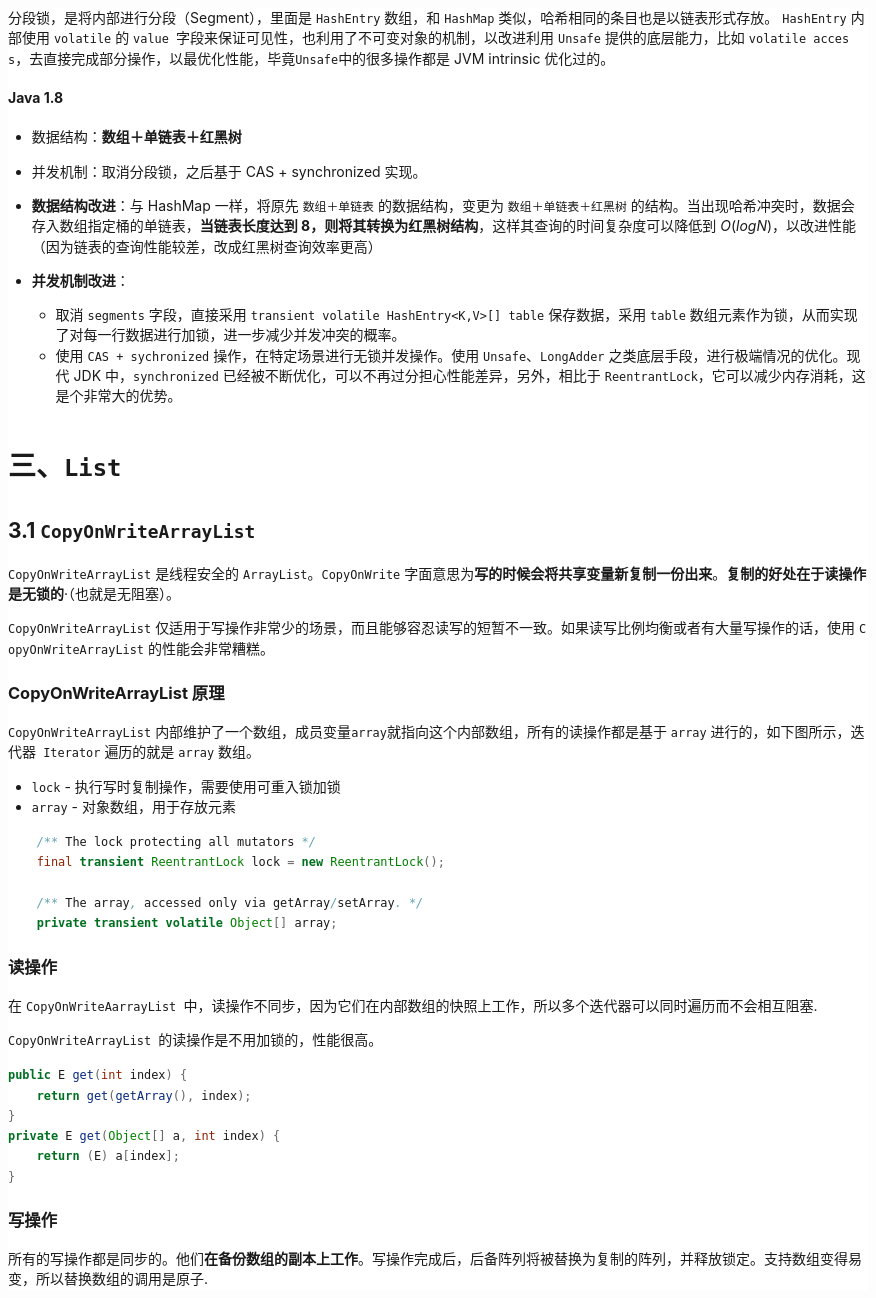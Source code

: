 分段锁，是将内部进行分段（Segment），里面是 `HashEntry` 数组，和 `HashMap` 类似，哈希相同的条目也是以链表形式存放。 `HashEntry` 内部使用 `volatile` 的 `value `字段来保证可见性，也利用了不可变对象的机制，以改进利用 `Unsafe` 提供的底层能力，比如 `volatile access`，去直接完成部分操作，以最优化性能，毕竟` Unsafe `中的很多操作都是 JVM intrinsic 优化过的。
####  Java 1.8

- 数据结构：**数组＋单链表＋红黑树**
- 并发机制：取消分段锁，之后基于 CAS + synchronized 实现。


- **数据结构改进**：与 HashMap 一样，将原先 `数组＋单链表` 的数据结构，变更为 `数组＋单链表＋红黑树` 的结构。当出现哈希冲突时，数据会存入数组指定桶的单链表，**当链表长度达到 8，则将其转换为红黑树结构**，这样其查询的时间复杂度可以降低到 $O(logN)$，以改进性能（因为链表的查询性能较差，改成红黑树查询效率更高）
- **并发机制改进**：
	- 取消 `segments` 字段，直接采用 `transient volatile HashEntry<K,V>[] table` 保存数据，采用 `table` 数组元素作为锁，从而实现了对每一行数据进行加锁，进一步减少并发冲突的概率。
	- 使用 `CAS + sychronized` 操作，在特定场景进行无锁并发操作。使用 `Unsafe`、`LongAdder` 之类底层手段，进行极端情况的优化。现代 JDK 中，`synchronized` 已经被不断优化，可以不再过分担心性能差异，另外，相比于 `ReentrantLock`，它可以减少内存消耗，这是个非常大的优势。

# 三、`List`
## 3.1 `CopyOnWriteArrayList`
`CopyOnWriteArrayList` 是线程安全的 `ArrayList`。`CopyOnWrite` 字面意思为**写的时候会将共享变量新复制一份出来**。**复制的好处在于读操作是无锁的**·（也就是无阻塞）。

`CopyOnWriteArrayList` 仅适用于写操作非常少的场景，而且能够容忍读写的短暂不一致。如果读写比例均衡或者有大量写操作的话，使用 `CopyOnWriteArrayList` 的性能会非常糟糕。

### CopyOnWriteArrayList 原理
`CopyOnWriteArrayList` 内部维护了一个数组，成员变量` array `就指向这个内部数组，所有的读操作都是基于 `array` 进行的，如下图所示，迭代器` Iterator` 遍历的就是 `array` 数组。

- `lock` - 执行写时复制操作，需要使用可重入锁加锁
- `array` - 对象数组，用于存放元素

```java
    /** The lock protecting all mutators */
    final transient ReentrantLock lock = new ReentrantLock();

    /** The array, accessed only via getArray/setArray. */
    private transient volatile Object[] array;
```

### 读操作
在 `CopyOnWriteAarrayList `中，读操作不同步，因为它们在内部数组的快照上工作，所以多个迭代器可以同时遍历而不会相互阻塞.

`CopyOnWriteArrayList `的读操作是不用加锁的，性能很高。

```java
public E get(int index) {
    return get(getArray(), index);
}
private E get(Object[] a, int index) {
    return (E) a[index];
}
```
### 写操作
所有的写操作都是同步的。他们**在备份数组的副本上工作**。写操作完成后，后备阵列将被替换为复制的阵列，并释放锁定。支持数组变得易变，所以替换数组的调用是原子.
